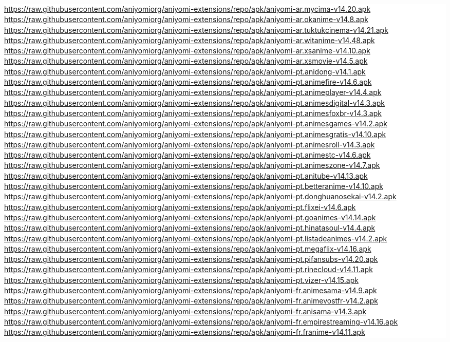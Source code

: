 https://raw.githubusercontent.com/aniyomiorg/aniyomi-extensions/repo/apk/aniyomi-ar.mycima-v14.20.apk  
https://raw.githubusercontent.com/aniyomiorg/aniyomi-extensions/repo/apk/aniyomi-ar.okanime-v14.8.apk  
https://raw.githubusercontent.com/aniyomiorg/aniyomi-extensions/repo/apk/aniyomi-ar.tuktukcinema-v14.21.apk  
https://raw.githubusercontent.com/aniyomiorg/aniyomi-extensions/repo/apk/aniyomi-ar.witanime-v14.48.apk  
https://raw.githubusercontent.com/aniyomiorg/aniyomi-extensions/repo/apk/aniyomi-ar.xsanime-v14.10.apk  
https://raw.githubusercontent.com/aniyomiorg/aniyomi-extensions/repo/apk/aniyomi-ar.xsmovie-v14.5.apk  
https://raw.githubusercontent.com/aniyomiorg/aniyomi-extensions/repo/apk/aniyomi-pt.anidong-v14.1.apk  
https://raw.githubusercontent.com/aniyomiorg/aniyomi-extensions/repo/apk/aniyomi-pt.animefire-v14.6.apk  
https://raw.githubusercontent.com/aniyomiorg/aniyomi-extensions/repo/apk/aniyomi-pt.animeplayer-v14.4.apk  
https://raw.githubusercontent.com/aniyomiorg/aniyomi-extensions/repo/apk/aniyomi-pt.animesdigital-v14.3.apk  
https://raw.githubusercontent.com/aniyomiorg/aniyomi-extensions/repo/apk/aniyomi-pt.animesfoxbr-v14.3.apk  
https://raw.githubusercontent.com/aniyomiorg/aniyomi-extensions/repo/apk/aniyomi-pt.animesgames-v14.2.apk  
https://raw.githubusercontent.com/aniyomiorg/aniyomi-extensions/repo/apk/aniyomi-pt.animesgratis-v14.10.apk  
https://raw.githubusercontent.com/aniyomiorg/aniyomi-extensions/repo/apk/aniyomi-pt.animesroll-v14.3.apk  
https://raw.githubusercontent.com/aniyomiorg/aniyomi-extensions/repo/apk/aniyomi-pt.animestc-v14.6.apk  
https://raw.githubusercontent.com/aniyomiorg/aniyomi-extensions/repo/apk/aniyomi-pt.animeszone-v14.7.apk  
https://raw.githubusercontent.com/aniyomiorg/aniyomi-extensions/repo/apk/aniyomi-pt.anitube-v14.13.apk  
https://raw.githubusercontent.com/aniyomiorg/aniyomi-extensions/repo/apk/aniyomi-pt.betteranime-v14.10.apk  
https://raw.githubusercontent.com/aniyomiorg/aniyomi-extensions/repo/apk/aniyomi-pt.donghuanosekai-v14.2.apk  
https://raw.githubusercontent.com/aniyomiorg/aniyomi-extensions/repo/apk/aniyomi-pt.flixei-v14.6.apk  
https://raw.githubusercontent.com/aniyomiorg/aniyomi-extensions/repo/apk/aniyomi-pt.goanimes-v14.14.apk  
https://raw.githubusercontent.com/aniyomiorg/aniyomi-extensions/repo/apk/aniyomi-pt.hinatasoul-v14.4.apk  
https://raw.githubusercontent.com/aniyomiorg/aniyomi-extensions/repo/apk/aniyomi-pt.listadeanimes-v14.2.apk  
https://raw.githubusercontent.com/aniyomiorg/aniyomi-extensions/repo/apk/aniyomi-pt.megaflix-v14.16.apk  
https://raw.githubusercontent.com/aniyomiorg/aniyomi-extensions/repo/apk/aniyomi-pt.pifansubs-v14.20.apk  
https://raw.githubusercontent.com/aniyomiorg/aniyomi-extensions/repo/apk/aniyomi-pt.rinecloud-v14.11.apk  
https://raw.githubusercontent.com/aniyomiorg/aniyomi-extensions/repo/apk/aniyomi-pt.vizer-v14.15.apk  
https://raw.githubusercontent.com/aniyomiorg/aniyomi-extensions/repo/apk/aniyomi-fr.animesama-v14.9.apk  
https://raw.githubusercontent.com/aniyomiorg/aniyomi-extensions/repo/apk/aniyomi-fr.animevostfr-v14.2.apk  
https://raw.githubusercontent.com/aniyomiorg/aniyomi-extensions/repo/apk/aniyomi-fr.anisama-v14.3.apk  
https://raw.githubusercontent.com/aniyomiorg/aniyomi-extensions/repo/apk/aniyomi-fr.empirestreaming-v14.16.apk  
https://raw.githubusercontent.com/aniyomiorg/aniyomi-extensions/repo/apk/aniyomi-fr.franime-v14.11.apk  